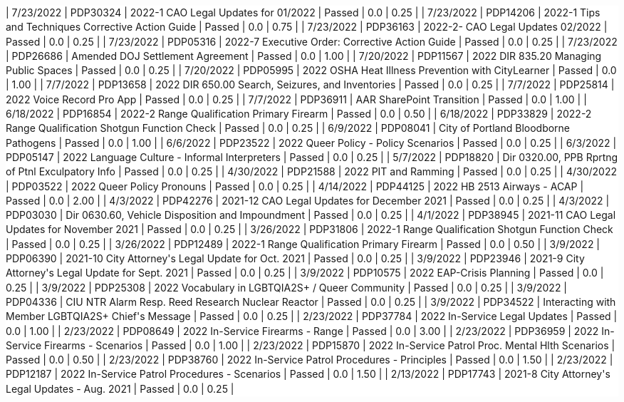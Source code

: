 | 7/23/2022 | PDP30324 | 2022-1 CAO Legal Updates for 01/2022 | Passed | 0.0 | 0.25 |
| 7/23/2022 | PDP14206 | 2022-1 Tips and Techniques Corrective Action Guide | Passed | 0.0 | 0.75 |
| 7/23/2022 | PDP36163 | 2022-2- CAO Legal Updates 02/2022 | Passed | 0.0 | 0.25 |
| 7/23/2022 | PDP05316 | 2022-7 Executive Order: Corrective Action Guide | Passed | 0.0 | 0.25 |
| 7/23/2022 | PDP26686 | Amended DOJ Settlement Agreement | Passed | 0.0 | 1.00 |
| 7/20/2022 | PDP11567 | 2022 DIR 835.20 Managing Public Spaces | Passed | 0.0 | 0.25 |
| 7/20/2022 | PDP05995 | 2022 OSHA Heat Illness Prevention with CityLearner | Passed | 0.0 | 1.00 |
| 7/7/2022 | PDP13658 | 2022 DIR 650.00 Search, Seizures, and Inventories | Passed | 0.0 | 0.25 |
| 7/7/2022 | PDP25814 | 2022 Voice Record Pro App | Passed | 0.0 | 0.25 |
| 7/7/2022 | PDP36911 | AAR SharePoint Transition | Passed | 0.0 | 1.00 |
| 6/18/2022 | PDP16854 | 2022-2 Range Qualification Primary Firearm | Passed | 0.0 | 0.50 |
| 6/18/2022 | PDP33829 | 2022-2 Range Qualification Shotgun Function Check | Passed | 0.0 | 0.25 |
| 6/9/2022 | PDP08041 | City of Portland Bloodborne Pathogens | Passed | 0.0 | 1.00 |
| 6/6/2022 | PDP23522 | 2022 Queer Policy - Policy Scenarios | Passed | 0.0 | 0.25 |
| 6/3/2022 | PDP05147 | 2022 Language  Culture - Informal Interpreters | Passed | 0.0 | 0.25 |
| 5/7/2022 | PDP18820 | Dir 0320.00, PPB Rprtng of Ptnl Exculpatory Info | Passed | 0.0 | 0.25 |
| 4/30/2022 | PDP21588 | 2022 PIT and Ramming | Passed | 0.0 | 0.25 |
| 4/30/2022 | PDP03522 | 2022 Queer Policy Pronouns | Passed | 0.0 | 0.25 |
| 4/14/2022 | PDP44125 | 2022 HB 2513 Airways - ACAP | Passed | 0.0 | 2.00 |
| 4/3/2022 | PDP42276 | 2021-12 CAO Legal Updates for December 2021 | Passed | 0.0 | 0.25 |
| 4/3/2022 | PDP03030 | Dir 0630.60, Vehicle Disposition and Impoundment | Passed | 0.0 | 0.25 |
| 4/1/2022 | PDP38945 | 2021-11 CAO Legal Updates for November 2021 | Passed | 0.0 | 0.25 |
| 3/26/2022 | PDP31806 | 2022-1 Range Qualification Shotgun Function Check | Passed | 0.0 | 0.25 |
| 3/26/2022 | PDP12489 | 2022-1 Range Qualification Primary Firearm | Passed | 0.0 | 0.50 |
| 3/9/2022 | PDP06390 | 2021-10 City Attorney's Legal Update for Oct. 2021 | Passed | 0.0 | 0.25 |
| 3/9/2022 | PDP23946 | 2021-9 City Attorney's Legal Update for Sept. 2021 | Passed | 0.0 | 0.25 |
| 3/9/2022 | PDP10575 | 2022 EAP-Crisis Planning | Passed | 0.0 | 0.25 |
| 3/9/2022 | PDP25308 | 2022 Vocabulary in LGBTQIA2S+ / Queer Community | Passed | 0.0 | 0.25 |
| 3/9/2022 | PDP04336 | CIU NTR Alarm Resp. Reed Research Nuclear Reactor | Passed | 0.0 | 0.25 |
| 3/9/2022 | PDP34522 | Interacting with Member LGBTQIA2S+ Chief's Message | Passed | 0.0 | 0.25 |
| 2/23/2022 | PDP37784 | 2022 In-Service Legal Updates | Passed | 0.0 | 1.00 |
| 2/23/2022 | PDP08649 | 2022 In-Service Firearms - Range | Passed | 0.0 | 3.00 |
| 2/23/2022 | PDP36959 | 2022 In-Service Firearms - Scenarios | Passed | 0.0 | 1.00 |
| 2/23/2022 | PDP15870 | 2022 In-Service Patrol Proc. Mental Hlth Scenarios | Passed | 0.0 | 0.50 |
| 2/23/2022 | PDP38760 | 2022 In-Service Patrol Procedures - Principles | Passed | 0.0 | 1.50 |
| 2/23/2022 | PDP12187 | 2022 In-Service Patrol Procedures - Scenarios | Passed | 0.0 | 1.50 |
| 2/13/2022 | PDP17743 | 2021-8 City Attorney's Legal Updates - Aug. 2021 | Passed | 0.0 | 0.25 |